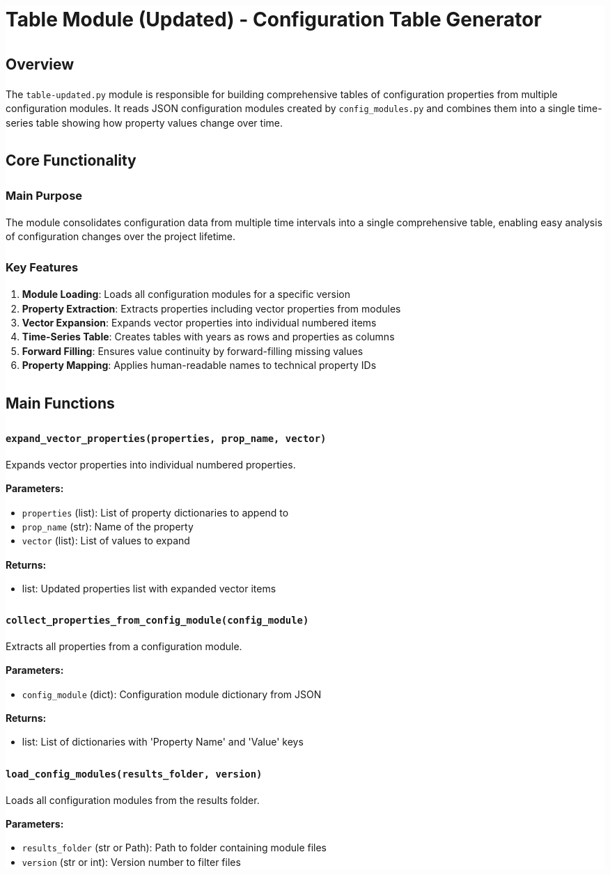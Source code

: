 # Table Module (Updated) - Configuration Table Generator

## Overview
The `table-updated.py` module is responsible for building comprehensive tables of configuration properties from multiple configuration modules. It reads JSON configuration modules created by `config_modules.py` and combines them into a single time-series table showing how property values change over time.

## Core Functionality

### Main Purpose
The module consolidates configuration data from multiple time intervals into a single comprehensive table, enabling easy analysis of configuration changes over the project lifetime.

### Key Features
1. **Module Loading**: Loads all configuration modules for a specific version
2. **Property Extraction**: Extracts properties including vector properties from modules
3. **Vector Expansion**: Expands vector properties into individual numbered items
4. **Time-Series Table**: Creates tables with years as rows and properties as columns
5. **Forward Filling**: Ensures value continuity by forward-filling missing values
6. **Property Mapping**: Applies human-readable names to technical property IDs

## Main Functions

### `expand_vector_properties(properties, prop_name, vector)`
Expands vector properties into individual numbered properties.

**Parameters:**
- `properties` (list): List of property dictionaries to append to
- `prop_name` (str): Name of the property
- `vector` (list): List of values to expand

**Returns:**
- list: Updated properties list with expanded vector items

### `collect_properties_from_config_module(config_module)`
Extracts all properties from a configuration module.

**Parameters:**
- `config_module` (dict): Configuration module dictionary from JSON

**Returns:**
- list: List of dictionaries with 'Property Name' and 'Value' keys

### `load_config_modules(results_folder, version)`
Loads all configuration modules from the results folder.

**Parameters:**
- `results_folder` (str or Path): Path to folder containing module files
- `version` (str or int): Version number to filter files
